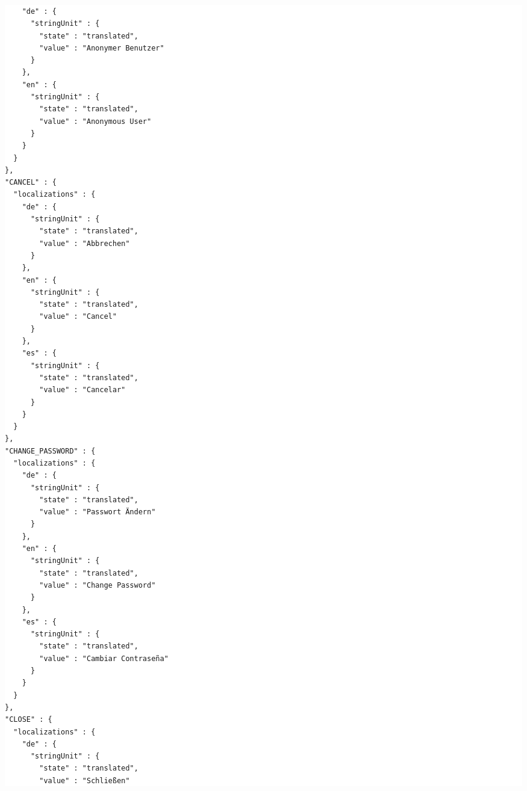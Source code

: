         "de" : {
          "stringUnit" : {
            "state" : "translated",
            "value" : "Anonymer Benutzer"
          }
        },
        "en" : {
          "stringUnit" : {
            "state" : "translated",
            "value" : "Anonymous User"
          }
        }
      }
    },
    "CANCEL" : {
      "localizations" : {
        "de" : {
          "stringUnit" : {
            "state" : "translated",
            "value" : "Abbrechen"
          }
        },
        "en" : {
          "stringUnit" : {
            "state" : "translated",
            "value" : "Cancel"
          }
        },
        "es" : {
          "stringUnit" : {
            "state" : "translated",
            "value" : "Cancelar"
          }
        }
      }
    },
    "CHANGE_PASSWORD" : {
      "localizations" : {
        "de" : {
          "stringUnit" : {
            "state" : "translated",
            "value" : "Passwort Ändern"
          }
        },
        "en" : {
          "stringUnit" : {
            "state" : "translated",
            "value" : "Change Password"
          }
        },
        "es" : {
          "stringUnit" : {
            "state" : "translated",
            "value" : "Cambiar Contraseña"
          }
        }
      }
    },
    "CLOSE" : {
      "localizations" : {
        "de" : {
          "stringUnit" : {
            "state" : "translated",
            "value" : "Schließen"